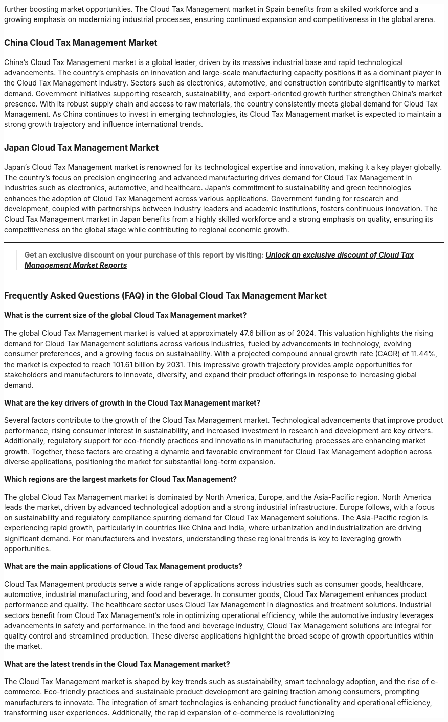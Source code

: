 further boosting market opportunities. The Cloud Tax Management market in Spain benefits from a skilled workforce and a growing emphasis on modernizing industrial processes, ensuring continued expansion and competitiveness in the global arena.</p><h3>China Cloud Tax Management Market</h3><p>China&rsquo;s Cloud Tax Management market is a global leader, driven by its massive industrial base and rapid technological advancements. The country&rsquo;s emphasis on innovation and large-scale manufacturing capacity positions it as a dominant player in the Cloud Tax Management industry. Sectors such as electronics, automotive, and construction contribute significantly to market demand. Government initiatives supporting research, sustainability, and export-oriented growth further strengthen China&rsquo;s market presence. With its robust supply chain and access to raw materials, the country consistently meets global demand for Cloud Tax Management. As China continues to invest in emerging technologies, its Cloud Tax Management market is expected to maintain a strong growth trajectory and influence international trends.</p><h3>Japan Cloud Tax Management Market</h3><p>Japan&rsquo;s Cloud Tax Management market is renowned for its technological expertise and innovation, making it a key player globally. The country&rsquo;s focus on precision engineering and advanced manufacturing drives demand for Cloud Tax Management in industries such as electronics, automotive, and healthcare. Japan&rsquo;s commitment to sustainability and green technologies enhances the adoption of Cloud Tax Management across various applications. Government funding for research and development, coupled with partnerships between industry leaders and academic institutions, fosters continuous innovation. The Cloud Tax Management market in Japan benefits from a highly skilled workforce and a strong emphasis on quality, ensuring its competitiveness on the global stage while contributing to regional economic growth.</p><hr /><blockquote><p><strong>Get an exclusive discount on your purchase of this report by visiting: <em><a href="://marketresearchpulse.com/ask-for-discount/118601?utm_source=Github&amp;utm_medium=023">Unlock an exclusive discount of Cloud Tax Management Market Reports</a></em>&nbsp;</strong></p></blockquote><hr /><h3>Frequently Asked Questions (FAQ) in the Global Cloud Tax Management Market</h3><p><strong>What is the current size of the global Cloud Tax Management market?</strong></p><p>The global Cloud Tax Management market is valued at approximately 47.6 billion as of 2024. This valuation highlights the rising demand for Cloud Tax Management solutions across various industries, fueled by advancements in technology, evolving consumer preferences, and a growing focus on sustainability. With a projected compound annual growth rate (CAGR) of 11.44%, the market is expected to reach 101.61 billion by 2031. This impressive growth trajectory provides ample opportunities for stakeholders and manufacturers to innovate, diversify, and expand their product offerings in response to increasing global demand.</p><p><strong>What are the key drivers of growth in the Cloud Tax Management market?</strong></p><p>Several factors contribute to the growth of the Cloud Tax Management market. Technological advancements that improve product performance, rising consumer interest in sustainability, and increased investment in research and development are key drivers. Additionally, regulatory support for eco-friendly practices and innovations in manufacturing processes are enhancing market growth. Together, these factors are creating a dynamic and favorable environment for Cloud Tax Management adoption across diverse applications, positioning the market for substantial long-term expansion.</p><p><strong>Which regions are the largest markets for Cloud Tax Management?</strong></p><p>The global Cloud Tax Management market is dominated by North America, Europe, and the Asia-Pacific region. North America leads the market, driven by advanced technological adoption and a strong industrial infrastructure. Europe follows, with a focus on sustainability and regulatory compliance spurring demand for Cloud Tax Management solutions. The Asia-Pacific region is experiencing rapid growth, particularly in countries like China and India, where urbanization and industrialization are driving significant demand. For manufacturers and investors, understanding these regional trends is key to leveraging growth opportunities.</p><p><strong>What are the main applications of Cloud Tax Management products?</strong></p><p>Cloud Tax Management products serve a wide range of applications across industries such as consumer goods, healthcare, automotive, industrial manufacturing, and food and beverage. In consumer goods, Cloud Tax Management enhances product performance and quality. The healthcare sector uses Cloud Tax Management in diagnostics and treatment solutions. Industrial sectors benefit from Cloud Tax Management&rsquo;s role in optimizing operational efficiency, while the automotive industry leverages advancements in safety and performance. In the food and beverage industry, Cloud Tax Management solutions are integral for quality control and streamlined production. These diverse applications highlight the broad scope of growth opportunities within the market.</p><p><strong>What are the latest trends in the Cloud Tax Management market?</strong></p><p>The Cloud Tax Management market is shaped by key trends such as sustainability, smart technology adoption, and the rise of e-commerce. Eco-friendly practices and sustainable product development are gaining traction among consumers, prompting manufacturers to innovate. The integration of smart technologies is enhancing product functionality and operational efficiency, transforming user experiences. Additionally, the rapid expansion of e-commerce is revolutionizing